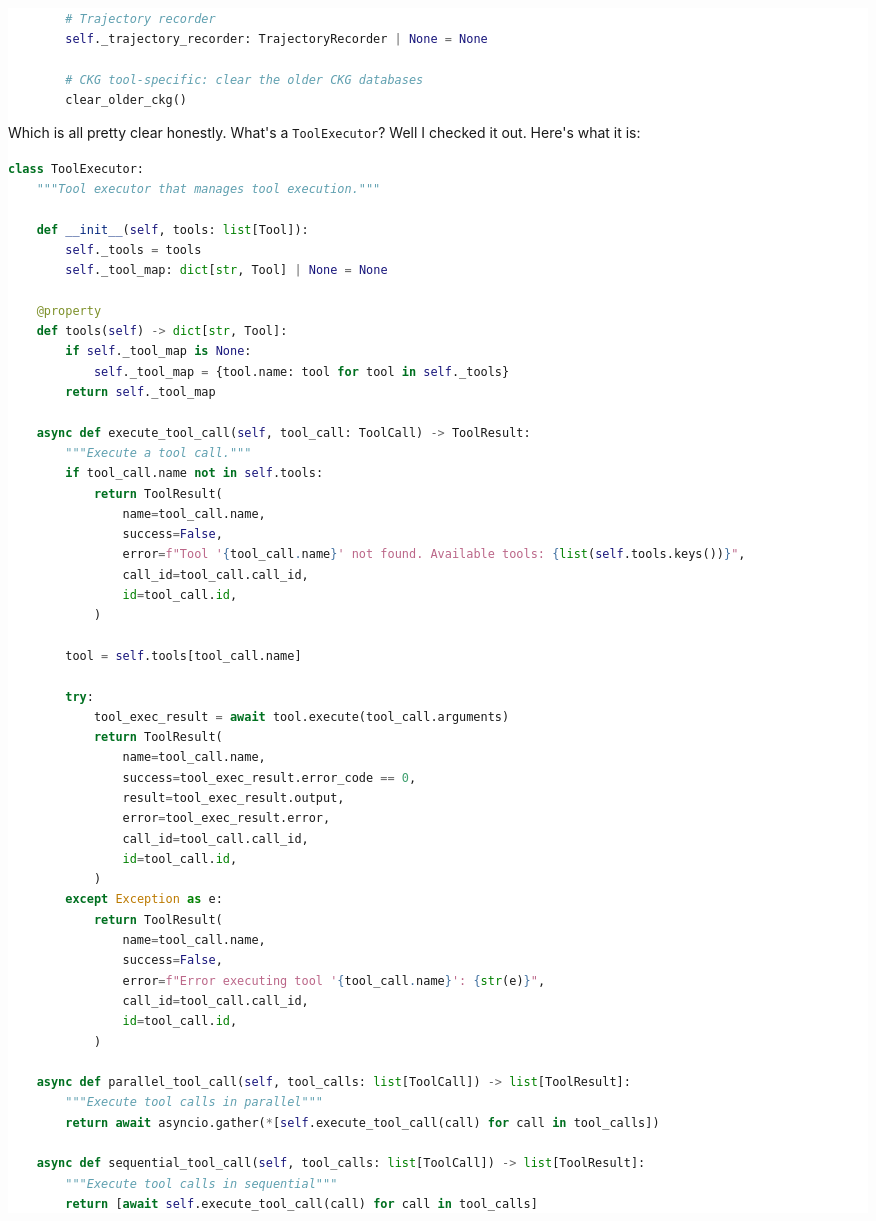 ```python
        # Trajectory recorder
        self._trajectory_recorder: TrajectoryRecorder | None = None

        # CKG tool-specific: clear the older CKG databases
        clear_older_ckg()
```

Which is all pretty clear honestly. What's a `ToolExecutor`? Well I checked it out. Here's what it is:

```python
class ToolExecutor:
    """Tool executor that manages tool execution."""

    def __init__(self, tools: list[Tool]):
        self._tools = tools
        self._tool_map: dict[str, Tool] | None = None

    @property
    def tools(self) -> dict[str, Tool]:
        if self._tool_map is None:
            self._tool_map = {tool.name: tool for tool in self._tools}
        return self._tool_map

    async def execute_tool_call(self, tool_call: ToolCall) -> ToolResult:
        """Execute a tool call."""
        if tool_call.name not in self.tools:
            return ToolResult(
                name=tool_call.name,
                success=False,
                error=f"Tool '{tool_call.name}' not found. Available tools: {list(self.tools.keys())}",
                call_id=tool_call.call_id,
                id=tool_call.id,
            )

        tool = self.tools[tool_call.name]

        try:
            tool_exec_result = await tool.execute(tool_call.arguments)
            return ToolResult(
                name=tool_call.name,
                success=tool_exec_result.error_code == 0,
                result=tool_exec_result.output,
                error=tool_exec_result.error,
                call_id=tool_call.call_id,
                id=tool_call.id,
            )
        except Exception as e:
            return ToolResult(
                name=tool_call.name,
                success=False,
                error=f"Error executing tool '{tool_call.name}': {str(e)}",
                call_id=tool_call.call_id,
                id=tool_call.id,
            )

    async def parallel_tool_call(self, tool_calls: list[ToolCall]) -> list[ToolResult]:
        """Execute tool calls in parallel"""
        return await asyncio.gather(*[self.execute_tool_call(call) for call in tool_calls])

    async def sequential_tool_call(self, tool_calls: list[ToolCall]) -> list[ToolResult]:
        """Execute tool calls in sequential"""
        return [await self.execute_tool_call(call) for call in tool_calls]
```

[auto-urdf]: https://arxiv.org/abs/2412.05507v1
[infinigen]: https://github.com/princeton-vl/infinigen/blob/main/docs/ExportingToSimulators.md
[bash-tool-trae]: https://github.com/bytedance/trae-agent/blob/main/trae_agent/tools/bash_tool.py
[base-agent-trae]: https://github.com/bytedance/trae-agent/blob/main/trae_agent/agent/base.py
[langmuir]: https://www.langmuirsystems.com/
[a2a-project]: https://github.com/a2aproject/A2A
[jiha-kim-na-courses]: https://jiha-kim.github.io/crash-courses/numerical-analysis/index/